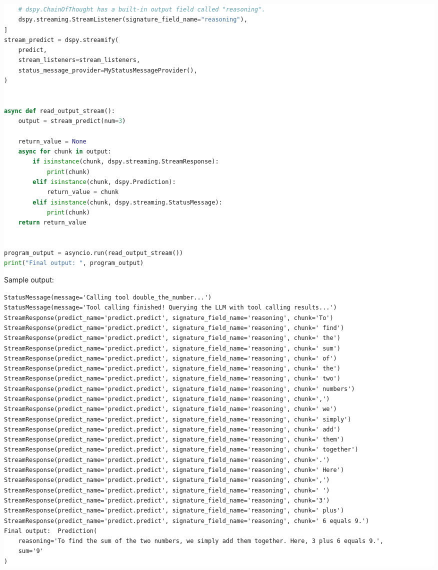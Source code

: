 ```python
    # dspy.ChainOfThought has a built-in output field called "reasoning".
    dspy.streaming.StreamListener(signature_field_name="reasoning"),
]
stream_predict = dspy.streamify(
    predict,
    stream_listeners=stream_listeners,
    status_message_provider=MyStatusMessageProvider(),
)


async def read_output_stream():
    output = stream_predict(num=3)

    return_value = None
    async for chunk in output:
        if isinstance(chunk, dspy.streaming.StreamResponse):
            print(chunk)
        elif isinstance(chunk, dspy.Prediction):
            return_value = chunk
        elif isinstance(chunk, dspy.streaming.StatusMessage):
            print(chunk)
    return return_value


program_output = asyncio.run(read_output_stream())
print("Final output: ", program_output)
```

Sample output:

```
StatusMessage(message='Calling tool double_the_number...')
StatusMessage(message='Tool calling finished! Querying the LLM with tool calling results...')
StreamResponse(predict_name='predict.predict', signature_field_name='reasoning', chunk='To')
StreamResponse(predict_name='predict.predict', signature_field_name='reasoning', chunk=' find')
StreamResponse(predict_name='predict.predict', signature_field_name='reasoning', chunk=' the')
StreamResponse(predict_name='predict.predict', signature_field_name='reasoning', chunk=' sum')
StreamResponse(predict_name='predict.predict', signature_field_name='reasoning', chunk=' of')
StreamResponse(predict_name='predict.predict', signature_field_name='reasoning', chunk=' the')
StreamResponse(predict_name='predict.predict', signature_field_name='reasoning', chunk=' two')
StreamResponse(predict_name='predict.predict', signature_field_name='reasoning', chunk=' numbers')
StreamResponse(predict_name='predict.predict', signature_field_name='reasoning', chunk=',')
StreamResponse(predict_name='predict.predict', signature_field_name='reasoning', chunk=' we')
StreamResponse(predict_name='predict.predict', signature_field_name='reasoning', chunk=' simply')
StreamResponse(predict_name='predict.predict', signature_field_name='reasoning', chunk=' add')
StreamResponse(predict_name='predict.predict', signature_field_name='reasoning', chunk=' them')
StreamResponse(predict_name='predict.predict', signature_field_name='reasoning', chunk=' together')
StreamResponse(predict_name='predict.predict', signature_field_name='reasoning', chunk='.')
StreamResponse(predict_name='predict.predict', signature_field_name='reasoning', chunk=' Here')
StreamResponse(predict_name='predict.predict', signature_field_name='reasoning', chunk=',')
StreamResponse(predict_name='predict.predict', signature_field_name='reasoning', chunk=' ')
StreamResponse(predict_name='predict.predict', signature_field_name='reasoning', chunk='3')
StreamResponse(predict_name='predict.predict', signature_field_name='reasoning', chunk=' plus')
StreamResponse(predict_name='predict.predict', signature_field_name='reasoning', chunk=' 6 equals 9.')
Final output:  Prediction(
    reasoning='To find the sum of the two numbers, we simply add them together. Here, 3 plus 6 equals 9.',
    sum='9'
)
```
